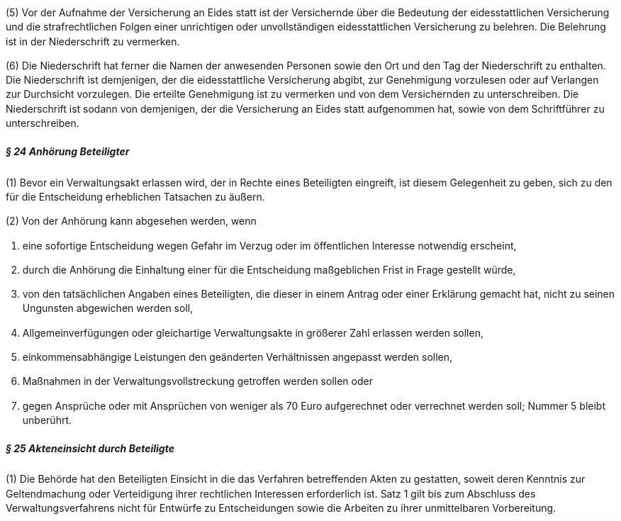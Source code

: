 (5) Vor der Aufnahme der Versicherung an Eides statt ist der
Versichernde über die Bedeutung der eidesstattlichen Versicherung und
die strafrechtlichen Folgen einer unrichtigen oder unvollständigen
eidesstattlichen Versicherung zu belehren. Die Belehrung ist in der
Niederschrift zu vermerken.

(6) Die Niederschrift hat ferner die Namen der anwesenden Personen
sowie den Ort und den Tag der Niederschrift zu enthalten. Die
Niederschrift ist demjenigen, der die eidesstattliche Versicherung
abgibt, zur Genehmigung vorzulesen oder auf Verlangen zur Durchsicht
vorzulegen. Die erteilte Genehmigung ist zu vermerken und von dem
Versichernden zu unterschreiben. Die Niederschrift ist sodann von
demjenigen, der die Versicherung an Eides statt aufgenommen hat, sowie
von dem Schriftführer zu unterschreiben.


##### § 24 Anhörung Beteiligter

(1) Bevor ein Verwaltungsakt erlassen wird, der in Rechte eines
Beteiligten eingreift, ist diesem Gelegenheit zu geben, sich zu den
für die Entscheidung erheblichen Tatsachen zu äußern.

(2) Von der Anhörung kann abgesehen werden, wenn

1.  eine sofortige Entscheidung wegen Gefahr im Verzug oder im
    öffentlichen Interesse notwendig erscheint,


2.  durch die Anhörung die Einhaltung einer für die Entscheidung
    maßgeblichen Frist in Frage gestellt würde,


3.  von den tatsächlichen Angaben eines Beteiligten, die dieser in einem
    Antrag oder einer Erklärung gemacht hat, nicht zu seinen Ungunsten
    abgewichen werden soll,


4.  Allgemeinverfügungen oder gleichartige Verwaltungsakte in größerer
    Zahl erlassen werden sollen,


5.  einkommensabhängige Leistungen den geänderten Verhältnissen angepasst
    werden sollen,


6.  Maßnahmen in der Verwaltungsvollstreckung getroffen werden sollen oder


7.  gegen Ansprüche oder mit Ansprüchen von weniger als 70 Euro
    aufgerechnet oder verrechnet werden soll; Nummer 5 bleibt unberührt.





##### § 25 Akteneinsicht durch Beteiligte

(1) Die Behörde hat den Beteiligten Einsicht in die das Verfahren
betreffenden Akten zu gestatten, soweit deren Kenntnis zur
Geltendmachung oder Verteidigung ihrer rechtlichen Interessen
erforderlich ist. Satz 1 gilt bis zum Abschluss des
Verwaltungsverfahrens nicht für Entwürfe zu Entscheidungen sowie die
Arbeiten zu ihrer unmittelbaren Vorbereitung.
